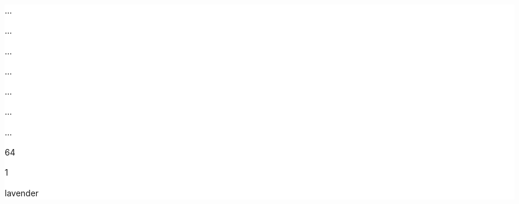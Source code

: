 <td style="text-align:left;">

…

</td>

<td style="text-align:left;">

…

</td>

<td style="text-align:left;">

…

</td>

<td style="text-align:left;">

…

</td>

<td style="text-align:left;">

…

</td>

<td style="text-align:left;">

…

</td>

<td style="text-align:left;">

…

</td>

</tr>

<tr>

<td style="text-align:left;">

64

</td>

<td style="text-align:left;">

1

</td>

<td style="text-align:left;">

lavender

</td>

<td style="text-align:left;">
